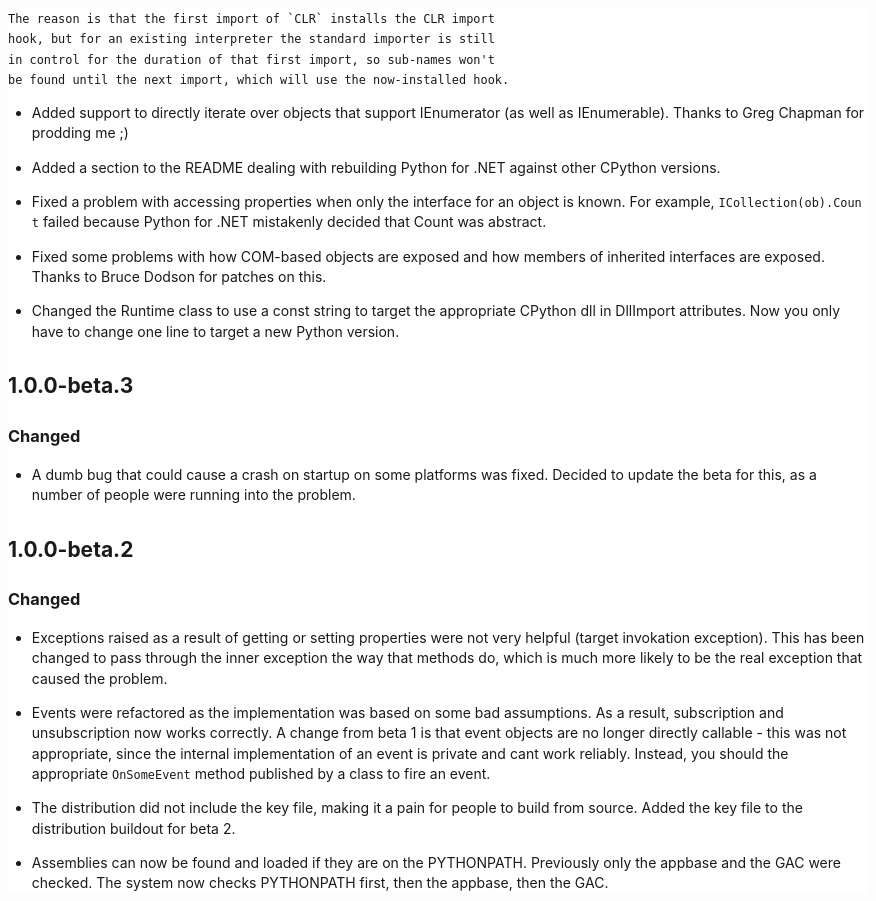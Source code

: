     The reason is that the first import of `CLR` installs the CLR import
    hook, but for an existing interpreter the standard importer is still
    in control for the duration of that first import, so sub-names won't
    be found until the next import, which will use the now-installed hook.

-   Added support to directly iterate over objects that support IEnumerator
    (as well as IEnumerable). Thanks to Greg Chapman for prodding me ;)

-   Added a section to the README dealing with rebuilding Python for .NET
    against other CPython versions.

-   Fixed a problem with accessing properties when only the interface for
    an object is known. For example, `ICollection(ob).Count` failed because
    Python for .NET mistakenly decided that Count was abstract.

-   Fixed some problems with how COM-based objects are exposed and how
    members of inherited interfaces are exposed. Thanks to Bruce Dodson
    for patches on this.

-   Changed the Runtime class to use a const string to target the
    appropriate CPython dll in DllImport attributes. Now you only
    have to change one line to target a new Python version.

## 1.0.0-beta.3

### Changed

-   A dumb bug that could cause a crash on startup on some platforms was
    fixed. Decided to update the beta for this, as a number of people
    were running into the problem.

## 1.0.0-beta.2

### Changed

-   Exceptions raised as a result of getting or setting properties were
    not very helpful (target invokation exception). This has been changed
    to pass through the inner exception the way that methods do, which is
    much more likely to be the real exception that caused the problem.

-   Events were refactored as the implementation was based on some bad
    assumptions. As a result, subscription and unsubscription now works
    correctly. A change from beta 1 is that event objects are no longer
    directly callable - this was not appropriate, since the internal
    implementation of an event is private and cant work reliably. Instead,
    you should the appropriate `OnSomeEvent` method published by a class
    to fire an event.

-   The distribution did not include the key file, making it a pain for
    people to build from source. Added the key file to the distribution
    buildout for beta 2.

-   Assemblies can now be found and loaded if they are on the PYTHONPATH.
    Previously only the appbase and the GAC were checked. The system now
    checks PYTHONPATH first, then the appbase, then the GAC.
